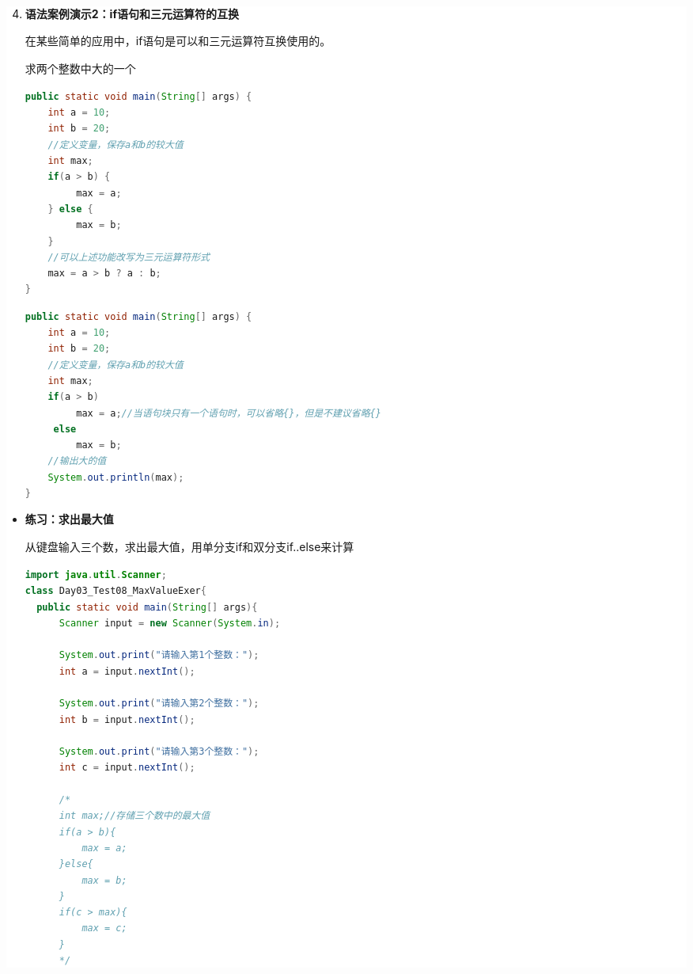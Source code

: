 4. **语法案例演示2：if语句和三元运算符的互换**

   在某些简单的应用中，if语句是可以和三元运算符互换使用的。

   求两个整数中大的一个

   ```java
   public static void main(String[] args) {
       int a = 10;
       int b = 20;
       //定义变量，保存a和b的较大值
       int max;
       if(a > b) {
         	max = a;
       } else {
         	max = b;
       }
       //可以上述功能改写为三元运算符形式
       max = a > b ? a : b;
   }
   ```

   ```java
   public static void main(String[] args) {
       int a = 10;
       int b = 20;
       //定义变量，保存a和b的较大值
       int max;
       if(a > b) 
         	max = a;//当语句块只有一个语句时，可以省略{}，但是不建议省略{}
        else 
         	max = b;
       //输出大的值
       System.out.println(max);
   }
   ```


- **练习：求出最大值**

  从键盘输入三个数，求出最大值，用单分支if和双分支if..else来计算

  ```java
  import java.util.Scanner;
  class Day03_Test08_MaxValueExer{
  	public static void main(String[] args){
  		Scanner input = new Scanner(System.in);
  		
  		System.out.print("请输入第1个整数：");
  		int a = input.nextInt();
  		
  		System.out.print("请输入第2个整数：");
  		int b = input.nextInt();
  		
  		System.out.print("请输入第3个整数：");
  		int c = input.nextInt();
  		
  		/*
  		int max;//存储三个数中的最大值
  		if(a > b){
  			max = a;
  		}else{
  			max = b;
  		}
  		if(c > max){
  			max = c;
  		}
  		*/
  ```